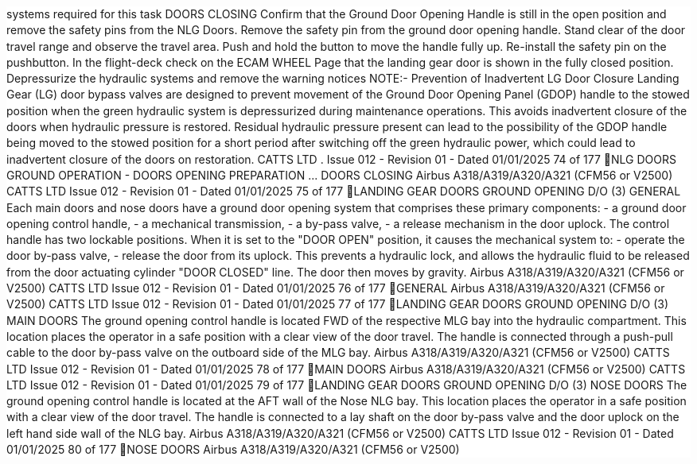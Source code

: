 systems required for this task
DOORS CLOSING Confirm that the Ground Door Opening Handle is still in
the open position and remove the safety pins from the NLG Doors. Remove
the safety pin from the ground door opening handle. Stand clear of the
door travel range and observe the travel area. Push and hold the button
to move the handle fully up. Re-install the safety pin on the
pushbutton. In the flight-deck check on the ECAM WHEEL Page that the
landing gear door is shown in the fully closed position. Depressurize
the hydraulic systems and remove the warning notices NOTE:- Prevention
of Inadvertent LG Door Closure Landing Gear (LG) door bypass valves are
designed to prevent movement of the Ground Door Opening Panel (GDOP)
handle to the stowed position when the green hydraulic system is
depressurized during maintenance operations. This avoids inadvertent
closure of the doors when hydraulic pressure is restored. Residual
hydraulic pressure present can lead to the possibility of the GDOP
handle being moved to the stowed position for a short period after
switching off the green hydraulic power, which could lead to inadvertent
closure of the doors on restoration.
CATTS LTD .
Issue 012 - Revision 01 - Dated 01/01/2025 74 of 177
NLG DOORS GROUND OPERATION - DOORS OPENING PREPARATION ... DOORS CLOSING
Airbus A318/A319/A320/A321 (CFM56 or V2500)
CATTS LTD
Issue 012 - Revision 01 - Dated 01/01/2025 75 of 177
LANDING GEAR DOORS GROUND OPENING D/O (3) GENERAL Each main doors and
nose doors have a ground door opening system that comprises these
primary components: - a ground door opening control handle, - a
mechanical transmission, - a by-pass valve, - a release mechanism in the
door uplock. The control handle has two lockable positions. When it is
set to the "DOOR OPEN" position, it causes the mechanical system to: -
operate the door by-pass valve, - release the door from its uplock. This
prevents a hydraulic lock, and allows the hydraulic fluid to be released
from the door actuating cylinder "DOOR CLOSED" line. The door then moves
by gravity.
Airbus A318/A319/A320/A321 (CFM56 or V2500)
CATTS LTD
Issue 012 - Revision 01 - Dated 01/01/2025 76 of 177
GENERAL
Airbus A318/A319/A320/A321 (CFM56 or V2500)
CATTS LTD
Issue 012 - Revision 01 - Dated 01/01/2025 77 of 177
LANDING GEAR DOORS GROUND OPENING D/O (3) MAIN DOORS The ground opening
control handle is located FWD of the respective MLG bay into the
hydraulic compartment. This location places the operator in a safe
position with a clear view of the door travel. The handle is connected
through a push-pull cable to the door by-pass valve on the outboard side
of the MLG bay.
Airbus A318/A319/A320/A321 (CFM56 or V2500)
CATTS LTD
Issue 012 - Revision 01 - Dated 01/01/2025 78 of 177
MAIN DOORS
Airbus A318/A319/A320/A321 (CFM56 or V2500)
CATTS LTD
Issue 012 - Revision 01 - Dated 01/01/2025 79 of 177
LANDING GEAR DOORS GROUND OPENING D/O (3) NOSE DOORS The ground opening
control handle is located at the AFT wall of the Nose NLG bay. This
location places the operator in a safe position with a clear view of the
door travel. The handle is connected to a lay shaft on the door by-pass
valve and the door uplock on the left hand side wall of the NLG bay.
Airbus A318/A319/A320/A321 (CFM56 or V2500)
CATTS LTD
Issue 012 - Revision 01 - Dated 01/01/2025 80 of 177
NOSE DOORS
Airbus A318/A319/A320/A321 (CFM56 or V2500)